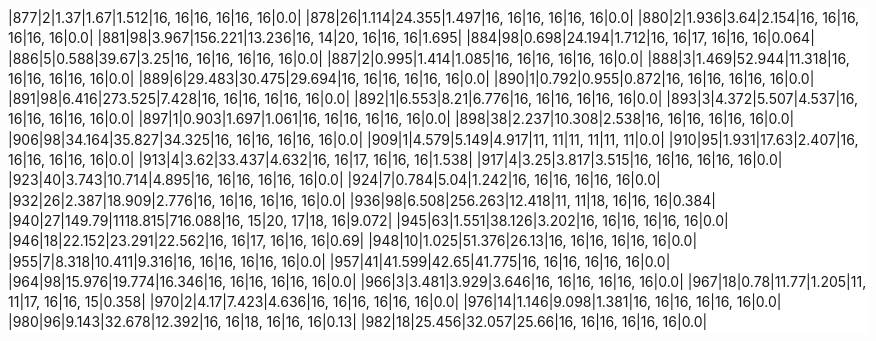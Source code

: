 |877|2|1.37|1.67|1.512|16, 16|16, 16|16, 16|0.0|
|878|26|1.114|24.355|1.497|16, 16|16, 16|16, 16|0.0|
|880|2|1.936|3.64|2.154|16, 16|16, 16|16, 16|0.0|
|881|98|3.967|156.221|13.236|16, 14|20, 16|16, 16|1.695|
|884|98|0.698|24.194|1.712|16, 16|17, 16|16, 16|0.064|
|886|5|0.588|39.67|3.25|16, 16|16, 16|16, 16|0.0|
|887|2|0.995|1.414|1.085|16, 16|16, 16|16, 16|0.0|
|888|3|1.469|52.944|11.318|16, 16|16, 16|16, 16|0.0|
|889|6|29.483|30.475|29.694|16, 16|16, 16|16, 16|0.0|
|890|1|0.792|0.955|0.872|16, 16|16, 16|16, 16|0.0|
|891|98|6.416|273.525|7.428|16, 16|16, 16|16, 16|0.0|
|892|1|6.553|8.21|6.776|16, 16|16, 16|16, 16|0.0|
|893|3|4.372|5.507|4.537|16, 16|16, 16|16, 16|0.0|
|897|1|0.903|1.697|1.061|16, 16|16, 16|16, 16|0.0|
|898|38|2.237|10.308|2.538|16, 16|16, 16|16, 16|0.0|
|906|98|34.164|35.827|34.325|16, 16|16, 16|16, 16|0.0|
|909|1|4.579|5.149|4.917|11, 11|11, 11|11, 11|0.0|
|910|95|1.931|17.63|2.407|16, 16|16, 16|16, 16|0.0|
|913|4|3.62|33.437|4.632|16, 16|17, 16|16, 16|1.538|
|917|4|3.25|3.817|3.515|16, 16|16, 16|16, 16|0.0|
|923|40|3.743|10.714|4.895|16, 16|16, 16|16, 16|0.0|
|924|7|0.784|5.04|1.242|16, 16|16, 16|16, 16|0.0|
|932|26|2.387|18.909|2.776|16, 16|16, 16|16, 16|0.0|
|936|98|6.508|256.263|12.418|11, 11|18, 16|16, 16|0.384|
|940|27|149.79|1118.815|716.088|16, 15|20, 17|18, 16|9.072|
|945|63|1.551|38.126|3.202|16, 16|16, 16|16, 16|0.0|
|946|18|22.152|23.291|22.562|16, 16|17, 16|16, 16|0.69|
|948|10|1.025|51.376|26.13|16, 16|16, 16|16, 16|0.0|
|955|7|8.318|10.411|9.316|16, 16|16, 16|16, 16|0.0|
|957|41|41.599|42.65|41.775|16, 16|16, 16|16, 16|0.0|
|964|98|15.976|19.774|16.346|16, 16|16, 16|16, 16|0.0|
|966|3|3.481|3.929|3.646|16, 16|16, 16|16, 16|0.0|
|967|18|0.78|11.77|1.205|11, 11|17, 16|16, 15|0.358|
|970|2|4.17|7.423|4.636|16, 16|16, 16|16, 16|0.0|
|976|14|1.146|9.098|1.381|16, 16|16, 16|16, 16|0.0|
|980|96|9.143|32.678|12.392|16, 16|18, 16|16, 16|0.13|
|982|18|25.456|32.057|25.66|16, 16|16, 16|16, 16|0.0|